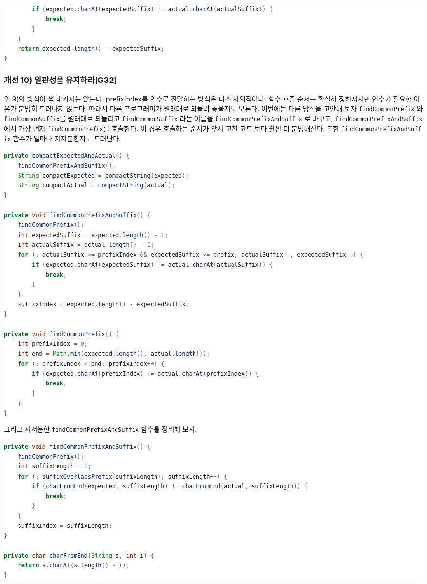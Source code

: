 ```java
        if (expected.charAt(expectedSuffix) != actual.charAt(actualSuffix)) {
            break;
        }
    }
    return expected.length() - expectedSuffix;
}
```

### 개선 10) 일관성을 유지하라[G32]
위 9)의 방식이 썩 내키지는 않는다. prefixIndex를 인수로 전달하는 방식은 다소 자의적이다. 
함수 호출 순서는 확실히 정해지지만 인수가 필요한 이유가 분명히 드러나지 않는다. 
따라서 다른 프로그래머가 원래대로 되돌려 놓을지도 모른다. 
이번에는 다른 방식을 고안해 보자 `findCommonPrefix` 와 `findCommonSuffix`를 원래대로 되돌리고 `findCommonSuffix` 라는 이름을 `findCommonPrefixAndSuffix` 로 바꾸고, `findCommonPrefixAndSuffix`에서 가장 먼저 `findCommonPrefix`를 호출한다. 
이 경우 호출하는 순서가 앞서 고친 코드 보다 훨씬 더 분명해진다. 
또한 `findCommonPrefixAndSuffix` 함수가 얼마나 지저분한지도 드러난다. 

```java
private compactExpectedAndActual() {
    findCommonPrefixAndSuffix();
    String compactExpected = compactString(expected);
    String compactActual = compactString(actual);
}

private void findCommonPrefixAndSuffix() {
    findCommonPrefix();
    int expectedSuffix = expected.length() - 1;
    int actualSuffix = actual.length() - 1;
    for (; actualSuffix >= prefixIndex && expectedSuffix >= prefix; actualSuffix--, expectedSuffix--) {
        if (expected.charAt(expectedSuffix) != actual.charAt(actualSuffix)) {
            break;
        }
    }
    suffixIndex = expected.length() - expectedSuffix;
}

private void findCommonPrefix() {
    int prefixIndex = 0;
    int end = Math.min(expected.length(), actual.length());
    for (; prefixIndex < end; prefixIndex++) {
        if (expected.charAt(prefixIndex) != actual.charAt(prefixIndex)) {
            break;
        }
    }
}
```

그리고 지저분한 `findCommonPrefixAndSuffix` 함수를 정리해 보자.

```java
private void findCommonPrefixAndSuffix() {
    findCommonPrefix();
    int suffixLength = 1;
    for (; suffixOverlapsPrefix(suffixLength); suffixLength++) {
        if (charFromEnd(expected, suffixLength) != charFromEnd(actual, suffixLength)) {
            break;
        }
    }
    suffixIndex = suffixLength;
}

private char charFromEnd(String s, int i) {
    return s.charAt(s.length() - i);
}
```